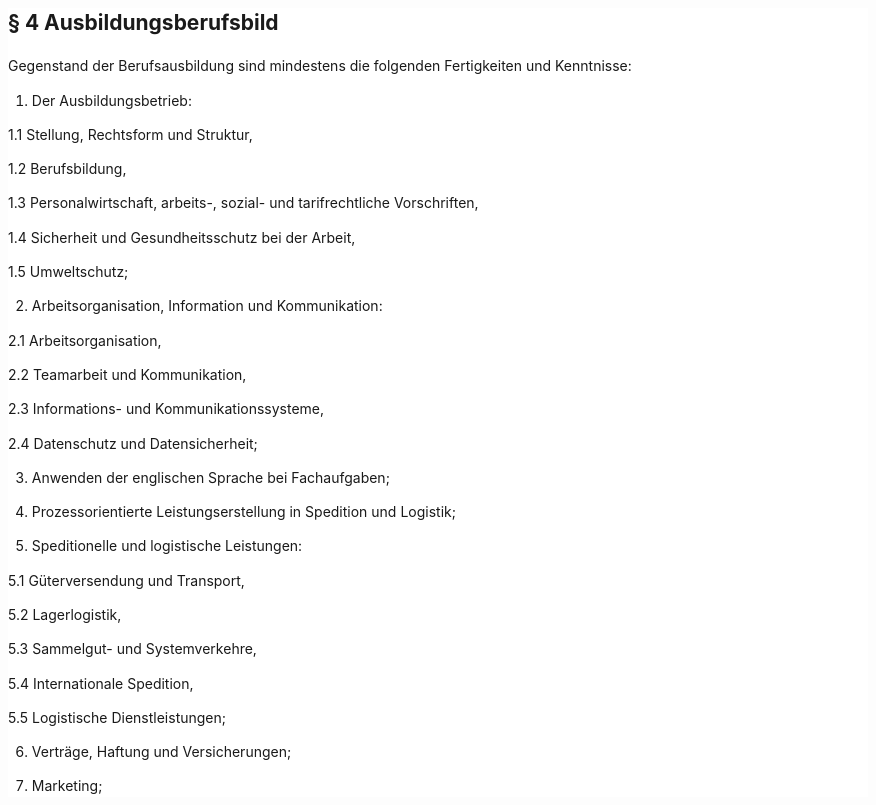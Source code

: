 
## § 4 Ausbildungsberufsbild

Gegenstand der Berufsausbildung sind mindestens die folgenden
Fertigkeiten und Kenntnisse:

1.  Der Ausbildungsbetrieb:


1.1 Stellung, Rechtsform und Struktur,


1.2 Berufsbildung,


1.3 Personalwirtschaft, arbeits-, sozial- und tarifrechtliche
    Vorschriften,


1.4 Sicherheit und Gesundheitsschutz bei der Arbeit,


1.5 Umweltschutz;


2.  Arbeitsorganisation, Information und Kommunikation:


2.1 Arbeitsorganisation,


2.2 Teamarbeit und Kommunikation,


2.3 Informations- und Kommunikationssysteme,


2.4 Datenschutz und Datensicherheit;


3.  Anwenden der englischen Sprache bei Fachaufgaben;


4.  Prozessorientierte Leistungserstellung in Spedition und Logistik;


5.  Speditionelle und logistische Leistungen:


5.1 Güterversendung und Transport,


5.2 Lagerlogistik,


5.3 Sammelgut- und Systemverkehre,


5.4 Internationale Spedition,


5.5 Logistische Dienstleistungen;


6.  Verträge, Haftung und Versicherungen;


7.  Marketing;

